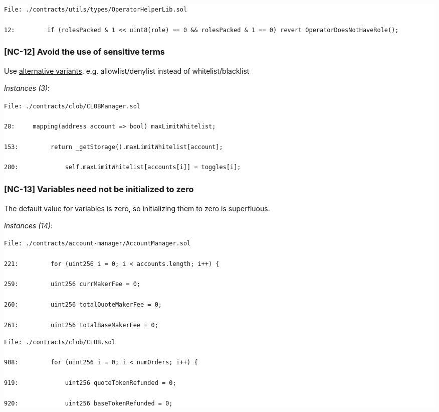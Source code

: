 ```solidity
File: ./contracts/utils/types/OperatorHelperLib.sol

12:         if (rolesPacked & 1 << uint8(role) == 0 && rolesPacked & 1 == 0) revert OperatorDoesNotHaveRole();

```

### <a name="NC-12"></a>[NC-12] Avoid the use of sensitive terms
Use [alternative variants](https://www.zdnet.com/article/mysql-drops-master-slave-and-blacklist-whitelist-terminology/), e.g. allowlist/denylist instead of whitelist/blacklist

*Instances (3)*:
```solidity
File: ./contracts/clob/CLOBManager.sol

28:     mapping(address account => bool) maxLimitWhitelist;

153:         return _getStorage().maxLimitWhitelist[account];

280:             self.maxLimitWhitelist[accounts[i]] = toggles[i];

```

### <a name="NC-13"></a>[NC-13] Variables need not be initialized to zero
The default value for variables is zero, so initializing them to zero is superfluous.

*Instances (14)*:
```solidity
File: ./contracts/account-manager/AccountManager.sol

221:         for (uint256 i = 0; i < accounts.length; i++) {

259:         uint256 currMakerFee = 0;

260:         uint256 totalQuoteMakerFee = 0;

261:         uint256 totalBaseMakerFee = 0;

```

```solidity
File: ./contracts/clob/CLOB.sol

908:         for (uint256 i = 0; i < numOrders; i++) {

919:             uint256 quoteTokenRefunded = 0;

920:             uint256 baseTokenRefunded = 0;

```
